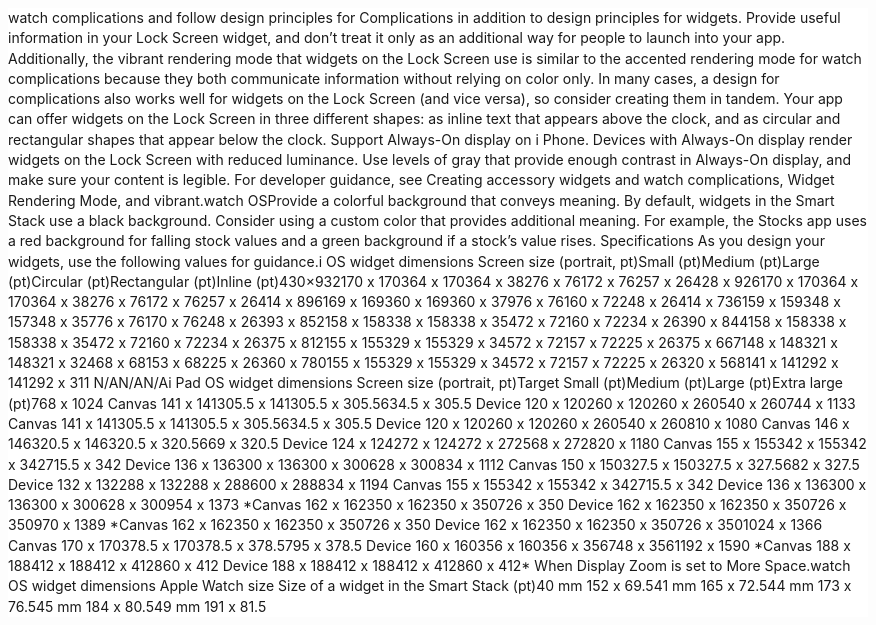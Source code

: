 watch complications and follow design principles for Complications in addition to design principles for widgets. Provide useful information in your Lock Screen widget, and don’t treat it only as an additional way for people to launch into your app. Additionally, the vibrant rendering mode that widgets on the Lock Screen use is similar to the accented rendering mode for watch complications because they both communicate information without relying on color only. In many cases, a design for complications also works well for widgets on the Lock Screen (and vice versa), so consider creating them in tandem. Your app can offer widgets on the Lock Screen in three different shapes: as inline text that appears above the clock, and as circular and rectangular shapes that appear below the clock. Support Always-On display on i Phone. Devices with Always-On display render widgets on the Lock Screen with reduced luminance. Use levels of gray that provide enough contrast in Always-On display, and make sure your content is legible. For developer guidance, see Creating accessory widgets and watch complications, Widget Rendering Mode, and vibrant.watch OSProvide a colorful background that conveys meaning. By default, widgets in the Smart Stack use a black background. Consider using a custom color that provides additional meaning. For example, the Stocks app uses a red background for falling stock values and a green background if a stock’s value rises. Specifications As you design your widgets, use the following values for guidance.i OS widget dimensions Screen size (portrait, pt)Small (pt)Medium (pt)Large (pt)Circular (pt)Rectangular (pt)Inline (pt)430×932170 x 170364 x 170364 x 38276 x 76172 x 76257 x 26428 x 926170 x 170364 x 170364 x 38276 x 76172 x 76257 x 26414 x 896169 x 169360 x 169360 x 37976 x 76160 x 72248 x 26414 x 736159 x 159348 x 157348 x 35776 x 76170 x 76248 x 26393 x 852158 x 158338 x 158338 x 35472 x 72160 x 72234 x 26390 x 844158 x 158338 x 158338 x 35472 x 72160 x 72234 x 26375 x 812155 x 155329 x 155329 x 34572 x 72157 x 72225 x 26375 x 667148 x 148321 x 148321 x 32468 x 68153 x 68225 x 26360 x 780155 x 155329 x 155329 x 34572 x 72157 x 72225 x 26320 x 568141 x 141292 x 141292 x 311 N/AN/AN/Ai Pad OS widget dimensions Screen size (portrait, pt)Target Small (pt)Medium (pt)Large (pt)Extra large (pt)768 x 1024 Canvas 141 x 141305.5 x 141305.5 x 305.5634.5 x 305.5 Device 120 x 120260 x 120260 x 260540 x 260744 x 1133 Canvas 141 x 141305.5 x 141305.5 x 305.5634.5 x 305.5 Device 120 x 120260 x 120260 x 260540 x 260810 x 1080 Canvas 146 x 146320.5 x 146320.5 x 320.5669 x 320.5 Device 124 x 124272 x 124272 x 272568 x 272820 x 1180 Canvas 155 x 155342 x 155342 x 342715.5 x 342 Device 136 x 136300 x 136300 x 300628 x 300834 x 1112 Canvas 150 x 150327.5 x 150327.5 x 327.5682 x 327.5 Device 132 x 132288 x 132288 x 288600 x 288834 x 1194 Canvas 155 x 155342 x 155342 x 342715.5 x 342 Device 136 x 136300 x 136300 x 300628 x 300954 x 1373 \*Canvas 162 x 162350 x 162350 x 350726 x 350 Device 162 x 162350 x 162350 x 350726 x 350970 x 1389 \*Canvas 162 x 162350 x 162350 x 350726 x 350 Device 162 x 162350 x 162350 x 350726 x 3501024 x 1366 Canvas 170 x 170378.5 x 170378.5 x 378.5795 x 378.5 Device 160 x 160356 x 160356 x 356748 x 3561192 x 1590 \*Canvas 188 x 188412 x 188412 x 412860 x 412 Device 188 x 188412 x 188412 x 412860 x 412\* When Display Zoom is set to More Space.watch OS widget dimensions Apple Watch size Size of a widget in the Smart Stack (pt)40 mm 152 x 69.541 mm 165 x 72.544 mm 173 x 76.545 mm 184 x 80.549 mm 191 x 81.5